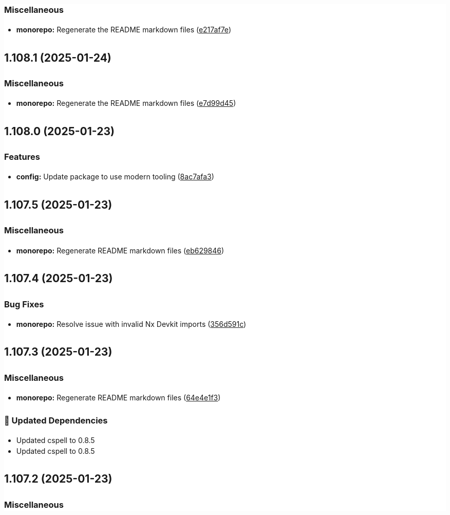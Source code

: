 ### Miscellaneous

- **monorepo:** Regenerate the README markdown files ([e217af7e](https://github.com/storm-software/storm-ops/commit/e217af7e))

## 1.108.1 (2025-01-24)

### Miscellaneous

- **monorepo:** Regenerate the README markdown files ([e7d99d45](https://github.com/storm-software/storm-ops/commit/e7d99d45))

## 1.108.0 (2025-01-23)

### Features

- **config:** Update package to use modern tooling ([8ac7afa3](https://github.com/storm-software/storm-ops/commit/8ac7afa3))

## 1.107.5 (2025-01-23)

### Miscellaneous

- **monorepo:** Regenerate README markdown files ([eb629846](https://github.com/storm-software/storm-ops/commit/eb629846))

## 1.107.4 (2025-01-23)

### Bug Fixes

- **monorepo:** Resolve issue with invalid Nx Devkit imports ([356d591c](https://github.com/storm-software/storm-ops/commit/356d591c))

## 1.107.3 (2025-01-23)

### Miscellaneous

- **monorepo:** Regenerate README markdown files ([64e4e1f3](https://github.com/storm-software/storm-ops/commit/64e4e1f3))

### 🧱 Updated Dependencies

- Updated cspell to 0.8.5
- Updated cspell to 0.8.5

## 1.107.2 (2025-01-23)

### Miscellaneous

